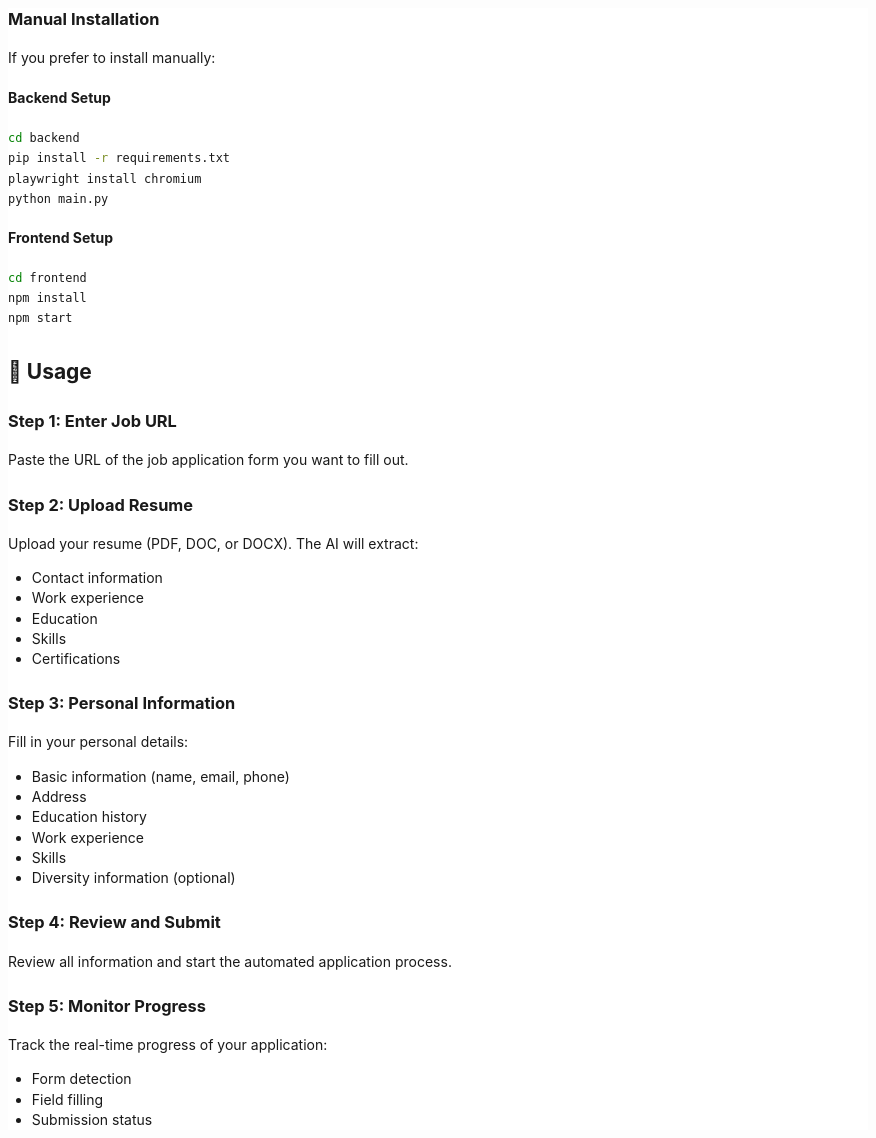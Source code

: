 ### Manual Installation

If you prefer to install manually:

#### Backend Setup
```bash
cd backend
pip install -r requirements.txt
playwright install chromium
python main.py
```

#### Frontend Setup
```bash
cd frontend
npm install
npm start
```

## 📖 Usage

### Step 1: Enter Job URL
Paste the URL of the job application form you want to fill out.

### Step 2: Upload Resume
Upload your resume (PDF, DOC, or DOCX). The AI will extract:
- Contact information
- Work experience
- Education
- Skills
- Certifications

### Step 3: Personal Information
Fill in your personal details:
- Basic information (name, email, phone)
- Address
- Education history
- Work experience
- Skills
- Diversity information (optional)

### Step 4: Review and Submit
Review all information and start the automated application process.

### Step 5: Monitor Progress
Track the real-time progress of your application:
- Form detection
- Field filling
- Submission status
